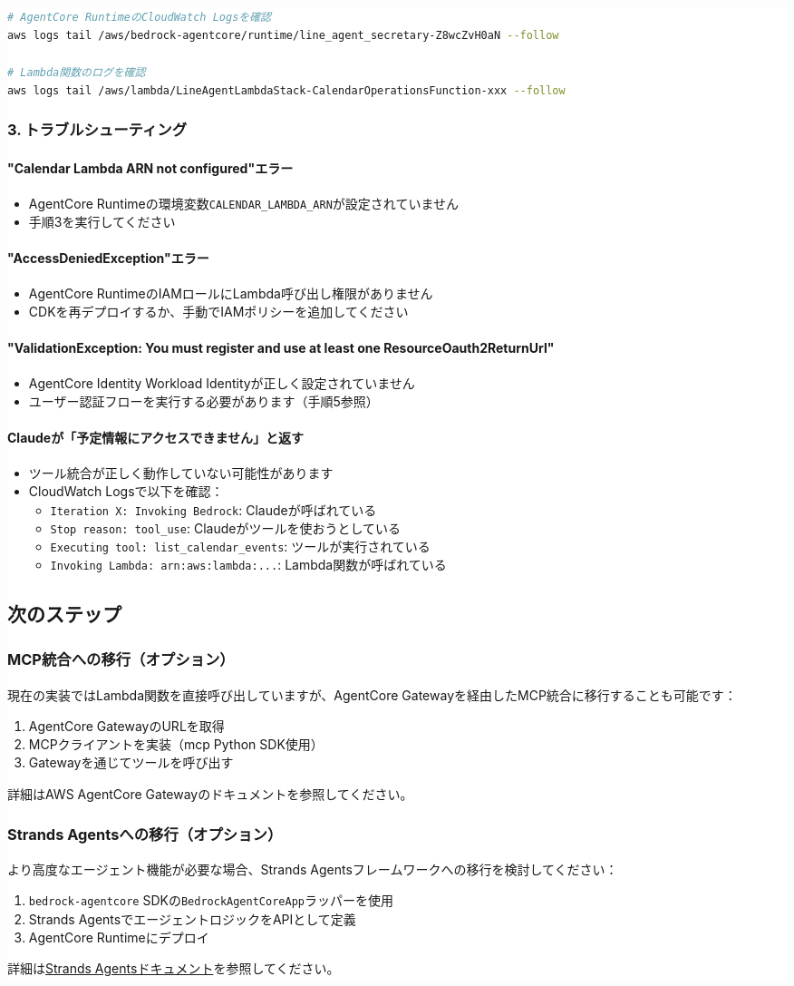 ```bash
# AgentCore RuntimeのCloudWatch Logsを確認
aws logs tail /aws/bedrock-agentcore/runtime/line_agent_secretary-Z8wcZvH0aN --follow

# Lambda関数のログを確認
aws logs tail /aws/lambda/LineAgentLambdaStack-CalendarOperationsFunction-xxx --follow
```

### 3. トラブルシューティング

#### "Calendar Lambda ARN not configured"エラー

- AgentCore Runtimeの環境変数`CALENDAR_LAMBDA_ARN`が設定されていません
- 手順3を実行してください

#### "AccessDeniedException"エラー

- AgentCore RuntimeのIAMロールにLambda呼び出し権限がありません
- CDKを再デプロイするか、手動でIAMポリシーを追加してください

#### "ValidationException: You must register and use at least one ResourceOauth2ReturnUrl"

- AgentCore Identity Workload Identityが正しく設定されていません
- ユーザー認証フローを実行する必要があります（手順5参照）

#### Claudeが「予定情報にアクセスできません」と返す

- ツール統合が正しく動作していない可能性があります
- CloudWatch Logsで以下を確認：
  - `Iteration X: Invoking Bedrock`: Claudeが呼ばれている
  - `Stop reason: tool_use`: Claudeがツールを使おうとしている
  - `Executing tool: list_calendar_events`: ツールが実行されている
  - `Invoking Lambda: arn:aws:lambda:...`: Lambda関数が呼ばれている

## 次のステップ

### MCP統合への移行（オプション）

現在の実装ではLambda関数を直接呼び出していますが、AgentCore Gatewayを経由したMCP統合に移行することも可能です：

1. AgentCore GatewayのURLを取得
2. MCPクライアントを実装（mcp Python SDK使用）
3. Gatewayを通じてツールを呼び出す

詳細はAWS AgentCore Gatewayのドキュメントを参照してください。

### Strands Agentsへの移行（オプション）

より高度なエージェント機能が必要な場合、Strands Agentsフレームワークへの移行を検討してください：

1. `bedrock-agentcore` SDKの`BedrockAgentCoreApp`ラッパーを使用
2. Strands AgentsでエージェントロジックをAPIとして定義
3. AgentCore Runtimeにデプロイ

詳細は[Strands Agentsドキュメント](https://strandsagents.com/)を参照してください。
